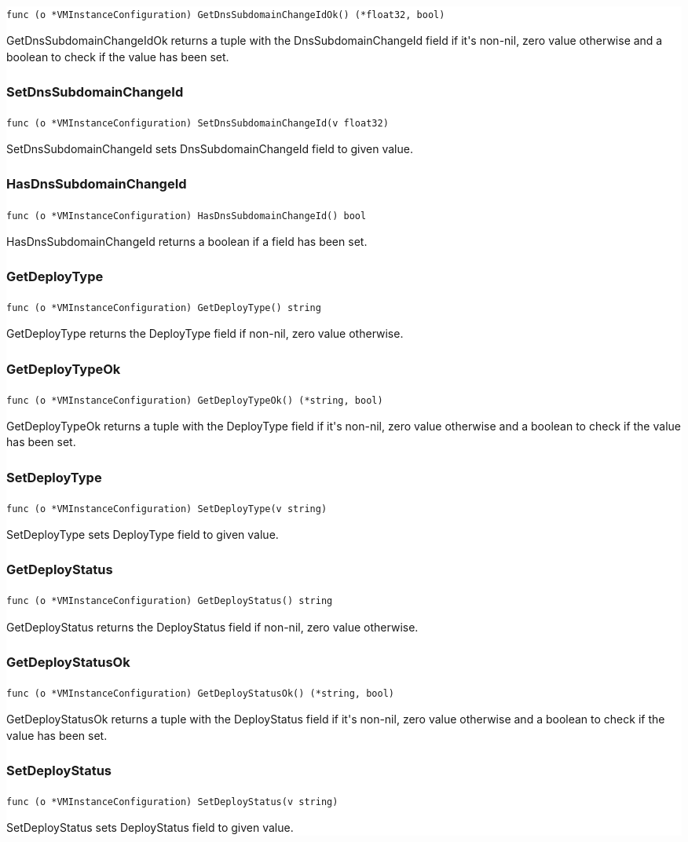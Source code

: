 `func (o *VMInstanceConfiguration) GetDnsSubdomainChangeIdOk() (*float32, bool)`

GetDnsSubdomainChangeIdOk returns a tuple with the DnsSubdomainChangeId field if it's non-nil, zero value otherwise
and a boolean to check if the value has been set.

### SetDnsSubdomainChangeId

`func (o *VMInstanceConfiguration) SetDnsSubdomainChangeId(v float32)`

SetDnsSubdomainChangeId sets DnsSubdomainChangeId field to given value.

### HasDnsSubdomainChangeId

`func (o *VMInstanceConfiguration) HasDnsSubdomainChangeId() bool`

HasDnsSubdomainChangeId returns a boolean if a field has been set.

### GetDeployType

`func (o *VMInstanceConfiguration) GetDeployType() string`

GetDeployType returns the DeployType field if non-nil, zero value otherwise.

### GetDeployTypeOk

`func (o *VMInstanceConfiguration) GetDeployTypeOk() (*string, bool)`

GetDeployTypeOk returns a tuple with the DeployType field if it's non-nil, zero value otherwise
and a boolean to check if the value has been set.

### SetDeployType

`func (o *VMInstanceConfiguration) SetDeployType(v string)`

SetDeployType sets DeployType field to given value.


### GetDeployStatus

`func (o *VMInstanceConfiguration) GetDeployStatus() string`

GetDeployStatus returns the DeployStatus field if non-nil, zero value otherwise.

### GetDeployStatusOk

`func (o *VMInstanceConfiguration) GetDeployStatusOk() (*string, bool)`

GetDeployStatusOk returns a tuple with the DeployStatus field if it's non-nil, zero value otherwise
and a boolean to check if the value has been set.

### SetDeployStatus

`func (o *VMInstanceConfiguration) SetDeployStatus(v string)`

SetDeployStatus sets DeployStatus field to given value.

